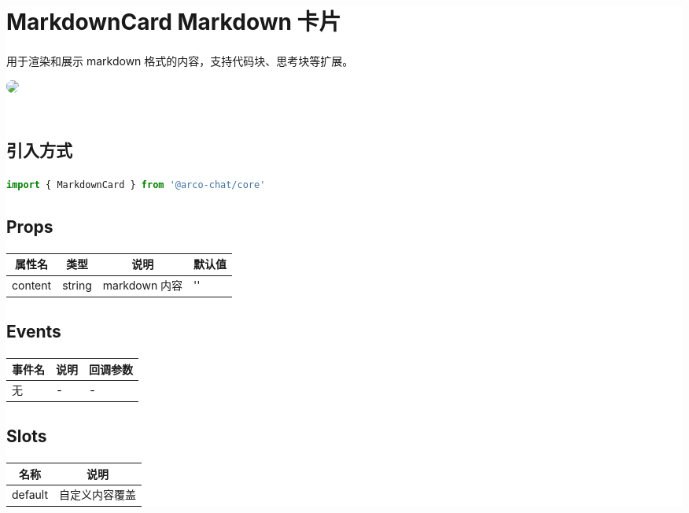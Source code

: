 # MarkdownCard Markdown 卡片

用于渲染和展示 markdown 格式的内容，支持代码块、思考块等扩展。

<img src="/banner-markdown.png" style="width:100%;border-radius:12px;margin-bottom:24px;" />

<VPTabGroup>
  <VPTab label="Demo">

<MarkdownCard content="# 标题\n正文内容" />

<MarkdownCard content="```js\nconsole.log('Hello')\n```" />

<MarkdownCard content="> 思考：这是一条提示信息" />

  </VPTab>
  <VPTab label="API">

## 引入方式

```ts
import { MarkdownCard } from '@arco-chat/core'
```

## Props

| 属性名   | 类型     | 说明           | 默认值   |
|----------|----------|----------------|----------|
| content  | string   | markdown 内容  | ''       |

## Events

| 事件名   | 说明           | 回调参数   |
|----------|----------------|------------|
| 无       | -              | -          |

## Slots

| 名称     | 说明           |
|----------|----------------|
| default  | 自定义内容覆盖 |

  </VPTab>
</VPTabGroup> 